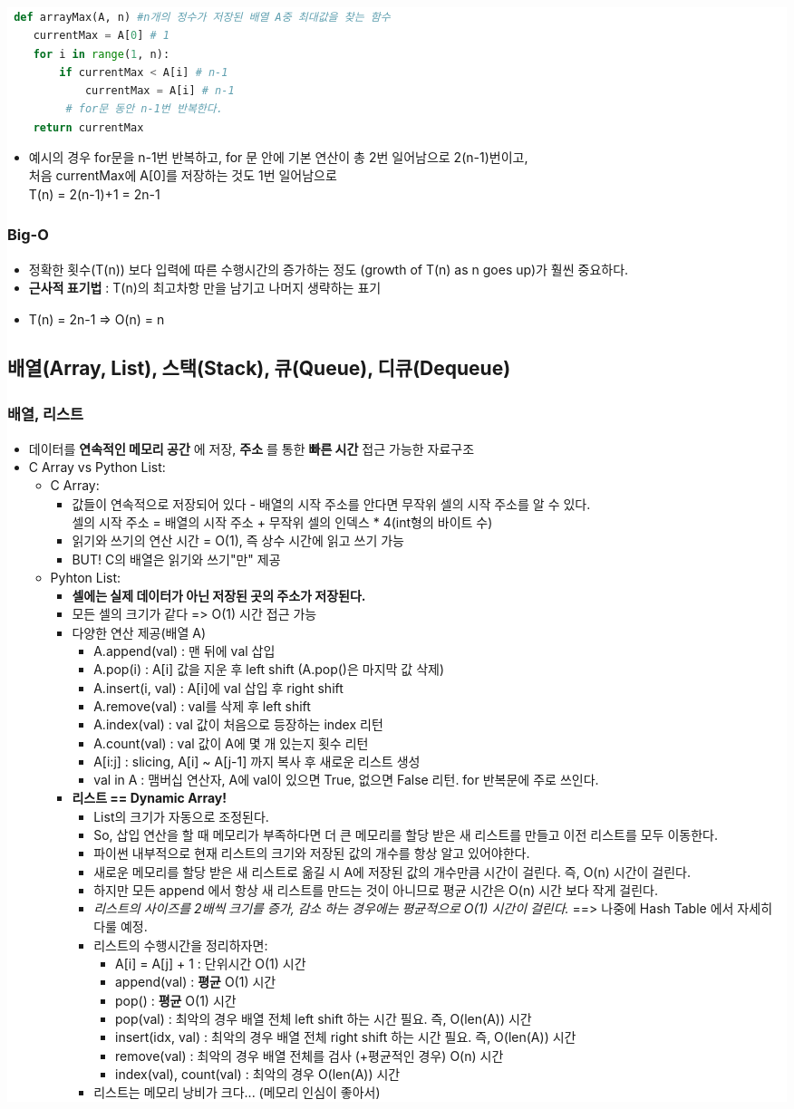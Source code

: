 ```python
 def arrayMax(A, n) #n개의 정수가 저장된 배열 A중 최대값을 찾는 함수
    currentMax = A[0] # 1
    for i in range(1, n):
        if currentMax < A[i] # n-1
            currentMax = A[i] # n-1
         # for문 동안 n-1번 반복한다.
    return currentMax 
```
+ 예시의 경우 for문을 n-1번 반복하고, for 문 안에 기본 연산이 총 2번 일어남으로 2(n-1)번이고,  
처음 currentMax에 A[0]를 저장하는 것도 1번 일어남으로  
T(n) = 2(n-1)+1 = 2n-1

### Big-O
+ 정확한 횟수(T(n)) 보다 입력에 따른 수행시간의 증가하는 정도 (growth of T(n) as n goes up)가 훨씬 중요하다.
+ __근사적 표기법__ : T(n)의 최고차항 만을 남기고 나머지 생략하는 표기
- T(n) = 2n-1 => O(n) = n


## __배열(Array, List), 스택(Stack), 큐(Queue), 디큐(Dequeue)__
### 배열, 리스트
+ 데이터를 __연속적인 메모리 공간__ 에 저장, __주소__ 를 통한 __빠른 시간__ 접근 가능한 자료구조  
+ C Array vs Python List:  
    - C Array:
        * 값들이 연속적으로 저장되어 있다 - 배열의 시작 주소를 안다면 무작위 셀의 시작 주소를 알 수 있다.  
        셀의 시작 주소 = 배열의 시작 주소 + 무작위 셀의 인덱스 * 4(int형의 바이트 수)  
        * 읽기와 쓰기의 연산 시간 = O(1), 즉 상수 시간에 읽고 쓰기 가능  
        * BUT! C의 배열은 읽기와 쓰기"만" 제공  
    - Pyhton List:  
        * __셀에는 실제 데이터가 아닌 저장된 곳의 주소가 저장된다.__  
        * 모든 셀의 크기가 같다 => O(1) 시간 접근 가능  
        * 다양한 연산 제공(배열 A)  
            + A.append(val) : 맨 뒤에 val 삽입  
            + A.pop(i) : A[i] 값을 지운 후 left shift (A.pop()은 마지막 값 삭제)  
            + A.insert(i, val) : A[i]에 val 삽입 후 right shift  
            + A.remove(val) : val를 삭제 후 left shift  
            + A.index(val) : val 값이 처음으로 등장하는 index 리턴
            + A.count(val) : val 값이 A에 몇 개 있는지 횟수 리턴  
            + A[i:j] : slicing, A[i] ~ A[j-1] 까지 복사 후 새로운 리스트 생성  
            + val in A : 맴버십 연산자, A에 val이 있으면 True, 없으면 False 리턴. for 반복문에 주로 쓰인다.  
        * __리스트 == Dynamic Array!__  
            + List의 크기가 자동으로 조정된다.  
            + So, 삽입 연산을 할 때 메모리가 부족하다면 더 큰 메모리를 할당 받은 새 리스트를 만들고 이전 리스트를 모두 이동한다.  
            + 파이썬 내부적으로 현재 리스트의 크기와 저장된 값의 개수를 항상 알고 있어야한다.  
            + 새로운 메모리를 할당 받은 새 리스트로 옮길 시 A에 저장된 값의 개수만큼 시간이 걸린다. 즉, O(n) 시간이 걸린다.  
            + 하지만 모든 append 에서 항상 새 리스트를 만드는 것이 아니므로 평균 시간은 O(n) 시간 보다 작게 걸린다.  
            + *리스트의 사이즈를 2배씩 크기를 증가, 감소 하는 경우에는 평균적으로 O(1) 시간이 걸린다.* ==> 나중에 Hash Table 에서 자세히 다룰 예정.  
            + 리스트의 수행시간을 정리하자면:  
                * A[i] = A[j] + 1 : 단위시간 O(1) 시간  
                * append(val) : __평균__ O(1) 시간  
                * pop() : __평균__ O(1) 시간  
                * pop(val) : 최악의 경우 배열 전체 left shift 하는 시간 필요. 즉, O(len(A)) 시간  
                * insert(idx, val) : 최악의 경우 배열 전체 right shift 하는 시간 필요. 즉, O(len(A)) 시간  
                * remove(val) : 최악의 경우 배열 전체를 검사 (+평균적인 경우) O(n) 시간  
                * index(val), count(val) : 최악의 경우 O(len(A)) 시간  
            + 리스트는 메모리 낭비가 크다... (메모리 인심이 좋아서)
    